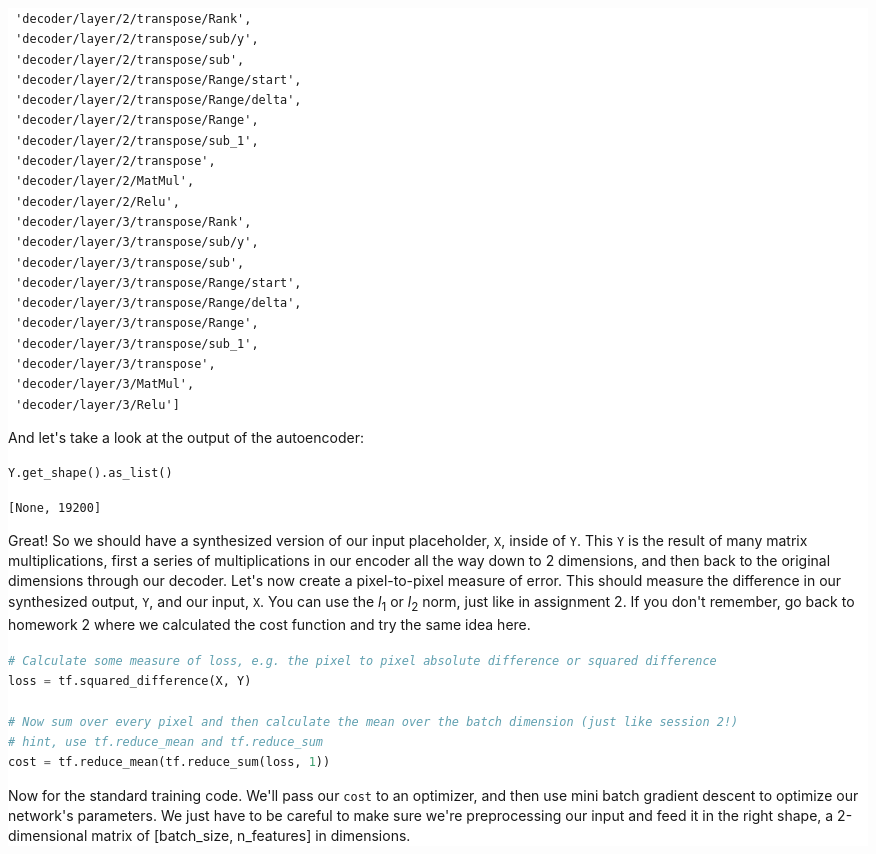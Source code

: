      'decoder/layer/2/transpose/Rank',
     'decoder/layer/2/transpose/sub/y',
     'decoder/layer/2/transpose/sub',
     'decoder/layer/2/transpose/Range/start',
     'decoder/layer/2/transpose/Range/delta',
     'decoder/layer/2/transpose/Range',
     'decoder/layer/2/transpose/sub_1',
     'decoder/layer/2/transpose',
     'decoder/layer/2/MatMul',
     'decoder/layer/2/Relu',
     'decoder/layer/3/transpose/Rank',
     'decoder/layer/3/transpose/sub/y',
     'decoder/layer/3/transpose/sub',
     'decoder/layer/3/transpose/Range/start',
     'decoder/layer/3/transpose/Range/delta',
     'decoder/layer/3/transpose/Range',
     'decoder/layer/3/transpose/sub_1',
     'decoder/layer/3/transpose',
     'decoder/layer/3/MatMul',
     'decoder/layer/3/Relu']



And let's take a look at the output of the autoencoder:


```python
Y.get_shape().as_list()
```




    [None, 19200]



Great!  So we should have a synthesized version of our input placeholder, `X`, inside of `Y`.  This `Y` is the result of many matrix multiplications, first a series of multiplications in our encoder all the way down to 2 dimensions, and then back to the original dimensions through our decoder.  Let's now create a pixel-to-pixel measure of error.  This should measure the difference in our synthesized output, `Y`, and our input, `X`.  You can use the $l_1$ or $l_2$ norm, just like in assignment 2.  If you don't remember, go back to homework 2 where we calculated the cost function and try the same idea here.



```python
# Calculate some measure of loss, e.g. the pixel to pixel absolute difference or squared difference
loss = tf.squared_difference(X, Y)

# Now sum over every pixel and then calculate the mean over the batch dimension (just like session 2!)
# hint, use tf.reduce_mean and tf.reduce_sum
cost = tf.reduce_mean(tf.reduce_sum(loss, 1))
```

Now for the standard training code.  We'll pass our `cost` to an optimizer, and then use mini batch gradient descent to optimize our network's parameters.  We just have to be careful to make sure we're preprocessing our input and feed it in the right shape, a 2-dimensional matrix of [batch_size, n_features] in dimensions.
